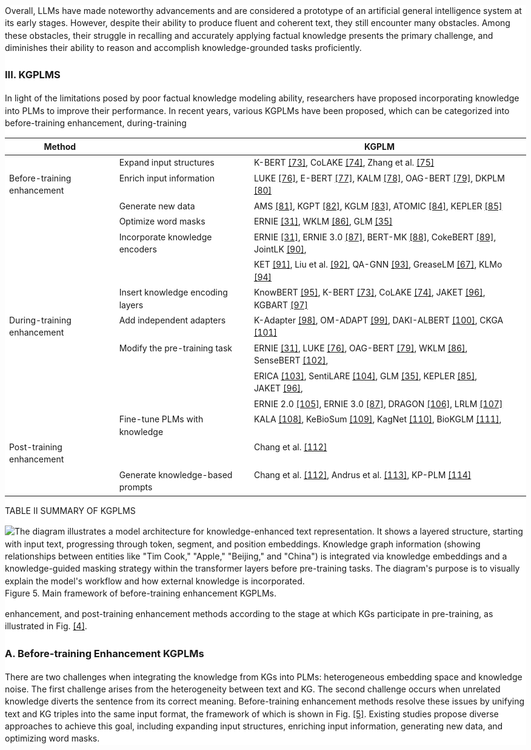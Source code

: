 Overall, LLMs have made noteworthy advancements and are considered a prototype of an artificial general intelligence system at its early stages. However, despite their ability to produce fluent and coherent text, they still encounter many obstacles. Among these obstacles, their struggle in recalling and accurately applying factual knowledge presents the primary challenge, and diminishes their ability to reason and accomplish knowledge-grounded tasks proficiently.

### III. KGPLMS

In light of the limitations posed by poor factual knowledge modeling ability, researchers have proposed incorporating knowledge into PLMs to improve their performance. In recent years, various KGPLMs have been proposed, which can be categorized into before-training enhancement, during-training

| Method | | KGPLM | | |
|---|---|---|---|---|
| | Expand input structures | K-BERT [[73]](#ref-73), CoLAKE [[74]](#ref-74), Zhang et al. [[75]](#ref-75) | | |
| Before-training enhancement | Enrich input information | LUKE [[76]](#ref-76), E-BERT [[77]](#ref-77), KALM [[78]](#ref-78), OAG-BERT [[79]](#ref-79), DKPLM [[80]](#ref-80) | | |
| | Generate new data | AMS [[81]](#ref-81), KGPT [[82]](#ref-82), KGLM [[83]](#ref-83), ATOMIC [[84]](#ref-84), KEPLER [[85]](#ref-85) | | |
| | Optimize word masks | ERNIE [[31]](#ref-31), WKLM [[86]](#ref-86), GLM [[35]](#ref-35) | | |
| | Incorporate knowledge encoders | ERNIE [[31]](#ref-31), ERNIE 3.0 [[87]](#ref-87), BERT-MK [[88]](#ref-88), CokeBERT [[89]](#ref-89), JointLK [[90]](#ref-90), | | |
| | | KET [[91]](#ref-91), Liu et al. [[92]](#ref-92), QA-GNN [[93]](#ref-93), GreaseLM [[67]](#ref-67), KLMo [[94]](#ref-94) | | |
| | Insert knowledge encoding layers | KnowBERT [[95]](#ref-95), K-BERT [[73]](#ref-73), CoLAKE [[74]](#ref-74), JAKET [[96]](#ref-96), KGBART [[97]](#ref-97) | | |
| During-training enhancement | Add independent adapters | K-Adapter [[98]](#ref-98), OM-ADAPT [[99]](#ref-99), DAKI-ALBERT [[100]](#ref-100), CKGA [[101]](#ref-101) | | |
| | Modify the pre-training task | ERNIE [[31]](#ref-31), LUKE [[76]](#ref-76), OAG-BERT [[79]](#ref-79), WKLM [[86]](#ref-86), SenseBERT [[102]](#ref-102), | | |
| | | ERICA [[103]](#ref-103), SentiLARE [[104]](#ref-104), GLM [[35]](#ref-35), KEPLER [[85]](#ref-85), JAKET [[96]](#ref-96), | | |
| | | ERNIE 2.0 [[105]](#ref-105), ERNIE 3.0 [[87]](#ref-87), DRAGON [[106]](#ref-106), LRLM [[107]](#ref-107) | | |
| | Fine-tune PLMs with knowledge | KALA [[108]](#ref-108), KeBioSum [[109]](#ref-109), KagNet [[110]](#ref-110), BioKGLM [[111]](#ref-111), | | |
| Post-training enhancement | | Chang et al. [[112]](#ref-112) | | |
| | Generate knowledge-based prompts | Chang et al. [[112]](#ref-112), Andrus et al. [[113]](#ref-113), KP-PLM [[114]](#ref-114) | | |

<a id="ref-table-2"></a>TABLE II SUMMARY OF KGPLMS

![The diagram illustrates a model architecture for knowledge-enhanced text representation. It shows a layered structure, starting with input text, progressing through token, segment, and position embeddings. Knowledge graph information (showing relationships between entities like "Tim Cook," "Apple," "Beijing," and "China") is integrated via knowledge embeddings and a knowledge-guided masking strategy within the transformer layers before pre-training tasks. The diagram's purpose is to visually explain the model's workflow and how external knowledge is incorporated.](_page_7_Figure_3.jpeg)
<a id="ref-fig-5"></a>Figure 5. Main framework of before-training enhancement KGPLMs.

enhancement, and post-training enhancement methods according to the stage at which KGs participate in pre-training, as illustrated in Fig. [[4]](#ref-fig-4).

### A. Before-training Enhancement KGPLMs
There are two challenges when integrating the knowledge from KGs into PLMs: heterogeneous embedding space and knowledge noise. The first challenge arises from the heterogeneity between text and KG. The second challenge occurs when unrelated knowledge diverts the sentence from its correct meaning. Before-training enhancement methods resolve these issues by unifying text and KG triples into the same input format, the framework of which is shown in Fig. [[5]](#ref-fig-5). Existing studies propose diverse approaches to achieve this goal, including expanding input structures, enriching input information, generating new data, and optimizing word masks.
